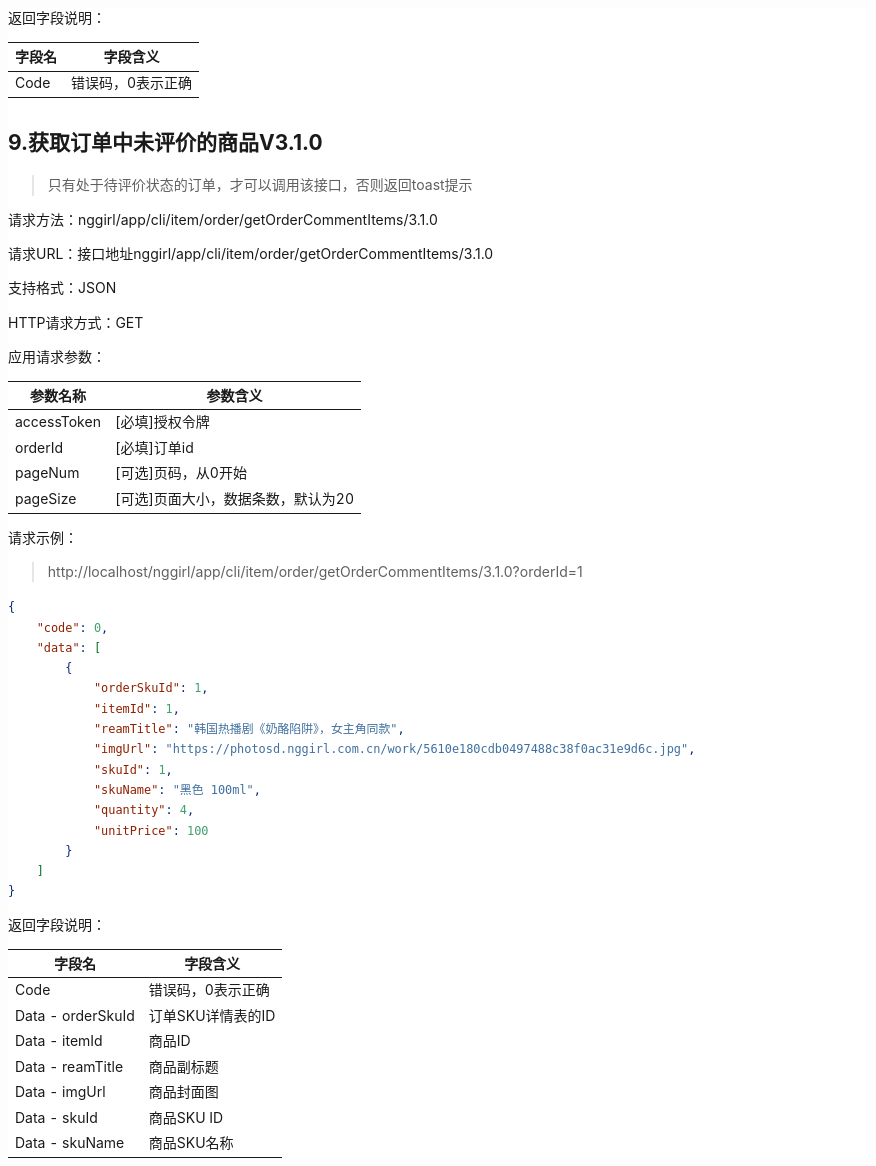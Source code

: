 

返回字段说明：

|字段名|字段含义|
|---|---|
|Code	|错误码，0表示正确|

<h2 id="9">9.获取订单中未评价的商品V3.1.0</h2>

>只有处于待评价状态的订单，才可以调用该接口，否则返回toast提示

请求方法：nggirl/app/cli/item/order/getOrderCommentItems/3.1.0

请求URL：接口地址nggirl/app/cli/item/order/getOrderCommentItems/3.1.0

支持格式：JSON

HTTP请求方式：GET


应用请求参数：

|参数名称	|参数含义|
|---|---|
|accessToken|[必填]授权令牌|
|orderId|[必填]订单id|
|pageNum|[可选]页码，从0开始|
|pageSize|[可选]页面大小，数据条数，默认为20|

请求示例：

> http://localhost/nggirl/app/cli/item/order/getOrderCommentItems/3.1.0?orderId=1

```json
{
    "code": 0,
    "data": [
        {
            "orderSkuId": 1,
            "itemId": 1,
            "reamTitle": "韩国热播剧《奶酪陷阱》，女主角同款",
            "imgUrl": "https://photosd.nggirl.com.cn/work/5610e180cdb0497488c38f0ac31e9d6c.jpg",
            "skuId": 1,
            "skuName": "黑色 100ml",
            "quantity": 4,
            "unitPrice": 100
        }
    ]
}
```


返回字段说明：

|字段名|字段含义|
|---|---|
|Code	|错误码，0表示正确|
|Data -	orderSkuId|订单SKU详情表的ID|
|Data -	itemId|商品ID|
|Data -	reamTitle|商品副标题|
|Data -	imgUrl|商品封面图|
|Data -	skuId|商品SKU ID|
|Data -	skuName|商品SKU名称|